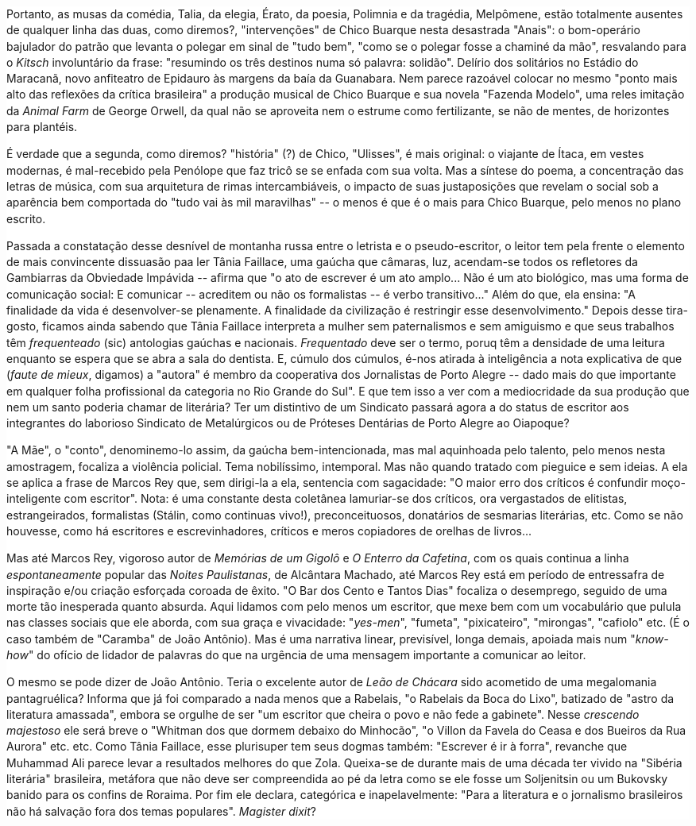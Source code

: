 Portanto, as musas da comédia, Talia, da elegia, Érato, da poesia, Polimnia e da tragédia, Melpômene, estão totalmente ausentes de qualquer linha das duas, como diremos?, "intervenções" de Chico Buarque nesta desastrada "Anais": o bom-operário bajulador do patrão que levanta o polegar em sinal de "tudo bem", "como se o polegar fosse a chaminé da mão", resvalando para o *Kitsch* involuntário da frase: "resumindo os três destinos numa só palavra: solidão". Delírio dos solitários no Estádio do Maracanã, novo anfiteatro de Epidauro às margens da baía da Guanabara. Nem parece razoável colocar no mesmo "ponto mais alto das reflexões da crítica brasileira" a produção musical de Chico Buarque e sua novela "Fazenda Modelo", uma reles imitação da *Animal Farm* de George Orwell, da qual não se aproveita nem o estrume como fertilizante, se não de mentes, de horizontes para plantéis.

É verdade que a segunda, como diremos? "história" (?) de Chico, "Ulisses", é mais original: o viajante de Ítaca, em vestes modernas, é mal-recebido pela Penólope que faz tricô se se enfada com sua volta. Mas a síntese do poema, a concentração das letras de música, com sua arquitetura de rimas intercambiáveis, o impacto de suas justaposições que revelam o social sob a aparência bem comportada do "tudo vai às mil maravilhas" -- o menos é que é o mais para Chico Buarque, pelo menos no plano escrito.

Passada a constatação desse desnível de montanha russa entre o letrista e o pseudo-escritor, o leitor tem pela frente o elemento de mais convincente dissuasão paa ler Tânia Faillace, uma gaúcha que câmaras, luz, acendam-se todos os refletores da Gambiarras da Obviedade Impávida -- afirma que "o ato de escrever é um ato amplo\... Não é um ato biológico, mas uma forma de comunicação social: E comunicar -- acreditem ou não os formalistas -- é verbo transitivo\..." Além do que, ela ensina: "A finalidade da vida é desenvolver-se plenamente. A finalidade da civilização é restringir esse desenvolvimento." Depois desse tira-gosto, ficamos ainda sabendo que Tânia Faillace interpreta a mulher sem paternalismos e sem amiguismo e que seus trabalhos têm *frequenteado* (sic) antologias gaúchas e nacionais. *Frequentado* deve ser o termo, poruq têm a densidade de uma leitura enquanto se espera que se abra a sala do dentista. E, cúmulo dos cúmulos, é-nos atirada à inteligência a nota explicativa de que (*faute de mieux*, digamos) a "autora" é membro da cooperativa dos Jornalistas de Porto Alegre -- dado mais do que importante em qualquer folha profissional da categoria no Rio Grande do Sul". E que tem isso a ver com a mediocridade da sua produção que nem um santo poderia chamar de literária? Ter um distintivo de um Sindicato passará agora a do status de escritor aos integrantes do laborioso Sindicato de Metalúrgicos ou de Próteses Dentárias de Porto Alegre ao Oiapoque?

"A Mãe", o "conto", denominemo-lo assim, da gaúcha bem-intencionada, mas mal aquinhoada pelo talento, pelo menos nesta amostragem, focaliza a violência policial. Tema nobilíssimo, intemporal. Mas não quando tratado com pieguice e sem ideias. A ela se aplica a frase de Marcos Rey que, sem dirigi-la a ela, sentencia com sagacidade: "O maior erro dos críticos é confundir moço-inteligente com escritor". Nota: é uma constante desta coletânea lamuriar-se dos críticos, ora vergastados de elitistas, estrangeirados, formalistas (Stálin, como continuas vivo!), preconceituosos, donatários de sesmarias literárias, etc. Como se não houvesse, como há escritores e escrevinhadores, críticos e meros copiadores de orelhas de livros\...

Mas até Marcos Rey, vigoroso autor de *Memórias de um Gigolô* e *O Enterro da Cafetina*, com os quais continua a linha *espontaneamente* popular das *Noites Paulistanas*, de Alcântara Machado, até Marcos Rey está em período de entressafra de inspiração e/ou criação esforçada coroada de êxito. "O Bar dos Cento e Tantos Dias" focaliza o desemprego, seguido de uma morte tão inesperada quanto absurda. Aqui lidamos com pelo menos um escritor, que mexe bem com um vocabulário que pulula nas classes sociais que ele aborda, com sua graça e vivacidade: "*yes-men*", "fumeta", "pixicateiro", "mirongas", "cafiolo" etc. (É o caso também de "Caramba" de João Antônio). Mas é uma narrativa linear, previsível, longa demais, apoiada mais num "*know-how*" do ofício de lidador de palavras do que na urgência de uma mensagem importante a comunicar ao leitor.

O mesmo se pode dizer de João Antônio. Teria o excelente autor de *Leão de Chácara* sido acometido de uma megalomania pantagruélica? Informa que já foi comparado a nada menos que a Rabelais, "o Rabelais da Boca do Lixo", batizado de "astro da literatura amassada", embora se orgulhe de ser "um escritor que cheira o povo e não fede a gabinete". Nesse *crescendo majestoso* ele será breve o "Whitman dos que dormem debaixo do Minhocão", "o Villon da Favela do Ceasa e dos Bueiros da Rua Aurora" etc. etc. Como Tânia Faillace, esse plurisuper tem seus dogmas também: "Escrever é ir à forra", revanche que Muhammad Ali parece levar a resultados melhores do que Zola. Queixa-se de durante mais de uma década ter vivido na "Sibéria literária" brasileira, metáfora que não deve ser compreendida ao pé da letra como se ele fosse um Soljenitsin ou um Bukovsky banido para os confins de Roraima. Por fim ele declara, categórica e inapelavelmente: "Para a literatura e o jornalismo brasileiros não há salvação fora dos temas populares". *Magister dixit*?
